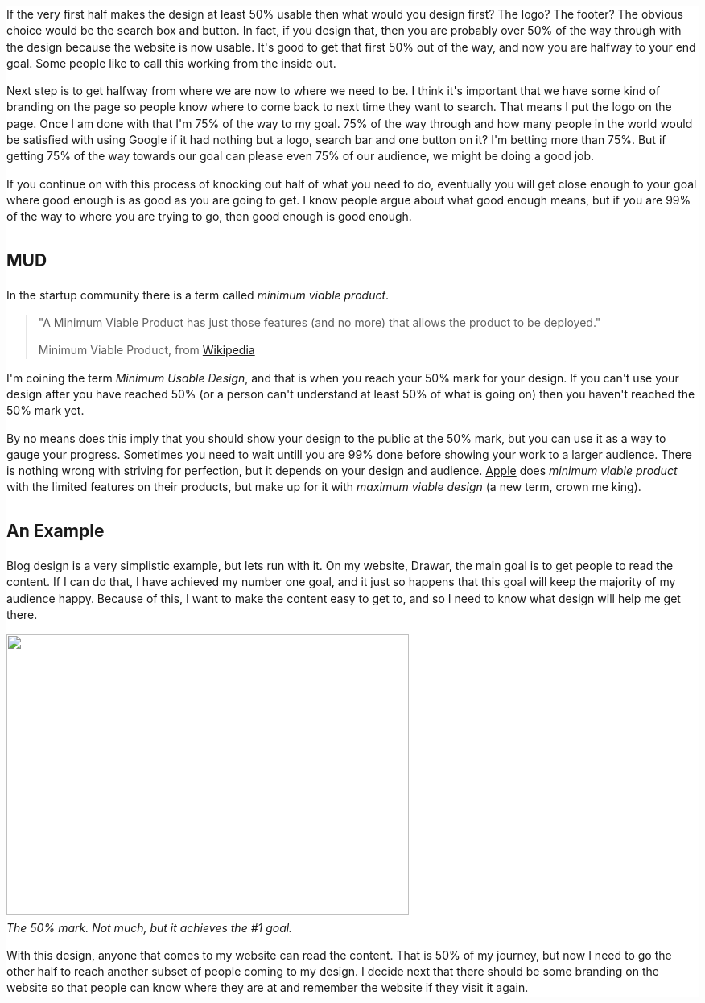 If the very first half makes the design at least 50% usable then what would you design first? The logo? The footer? The obvious choice would be the search box and button. In fact, if you design that, then you are probably over 50% of the way through with the design because the website is now usable. It's good to get that first 50% out of the way, and now you are halfway to your end goal. Some people like to call this working from the inside out.

Next step is to get halfway from where we are now to where we need to be. I think it's important that we have some kind of branding on the page so people know where to come back to next time they want to search. That means I put the logo on the page. Once I am done with that I'm 75% of the way to my goal. 75% of the way through and how many people in the world would be satisfied with using Google if it had nothing but a logo, search bar and one button on it? I'm betting more than 75%. But if getting 75% of the way towards our goal can please even 75% of our audience, we might be doing a good job.

If you continue on with this process of knocking out half of what you need to do, eventually you will get close enough to your goal where good enough is as good as you are going to get. I know people argue about what good enough means, but if you are 99% of the way to where you are trying to go, then good enough is good enough.</p>

## MUD

In the startup community there is a term called <em>minimum viable product</em>.
<blockquote>"A Minimum Viable Product has just those features (and no more) that allows the product to be deployed."

Minimum Viable Product, from <a href="https://en.wikipedia.org/wiki/Minimum_viable_product">Wikipedia</a></blockquote>

I'm coining the term <em>Minimum Usable Design</em>, and that is when you reach your 50% mark for your design. If you can't use your design after you have reached 50% (or a person can't understand at least 50% of what is going on) then you haven't reached the 50% mark yet.

By no means does this imply that you should show your design to the public at the 50% mark, but you can use it as a way to gauge your progress. Sometimes you need to wait untill you are 99% done before showing your work to a larger audience. There is nothing wrong with striving for perfection, but it depends on your design and audience. <a href="https://apple.com/">Apple</a> does <em>minimum viable product</em> with the limited features on their products, but make up for it with <em>maximum viable design</em> (a new term, crown me king).</p>

## An Example

Blog design is a very simplistic example, but lets run with it. On my website, Drawar, the main goal is to get people to read the content. If I can do that, I have achieved my number one goal, and it just so happens that this goal will keep the majority of my audience happy. Because of this, I want to make the content easy to get to, and so I need to know what design will help me get there.

<a href="https://archive.smashing.media/assets/344dbf88-fdf9-42bb-adb4-46f01eedd629/603ecded-37f1-417f-af9a-ab389c9cb3b3/mud-1.jpg"><img loading="lazy" decoding="async" loading="lazy" decoding="async" class="129740" title="mud-1" src="https://archive.smashing.media/assets/344dbf88-fdf9-42bb-adb4-46f01eedd629/603ecded-37f1-417f-af9a-ab389c9cb3b3/mud-1.jpg" alt="" width="500" height="349" /></a><br>
<em>The 50% mark. Not much, but it achieves the #1 goal.</em>

With this design, anyone that comes to my website can read the content. That is 50% of my journey, but now I need to go the other half to reach another subset of people coming to my design. I decide next that there should be some branding on the website so that people can know where they are at and remember the website if they visit it again.
